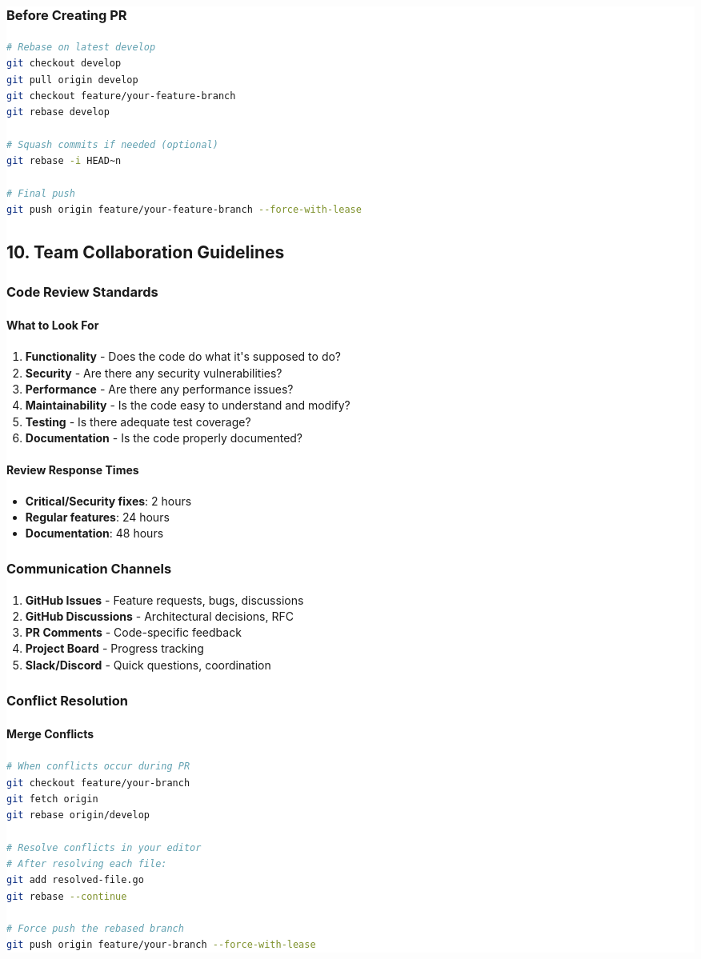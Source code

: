 ### Before Creating PR

```bash
# Rebase on latest develop
git checkout develop
git pull origin develop
git checkout feature/your-feature-branch
git rebase develop

# Squash commits if needed (optional)
git rebase -i HEAD~n

# Final push
git push origin feature/your-feature-branch --force-with-lease
```

## 10. Team Collaboration Guidelines

### Code Review Standards

#### What to Look For
1. **Functionality** - Does the code do what it's supposed to do?
2. **Security** - Are there any security vulnerabilities?
3. **Performance** - Are there any performance issues?
4. **Maintainability** - Is the code easy to understand and modify?
5. **Testing** - Is there adequate test coverage?
6. **Documentation** - Is the code properly documented?

#### Review Response Times
- **Critical/Security fixes**: 2 hours
- **Regular features**: 24 hours
- **Documentation**: 48 hours

### Communication Channels

1. **GitHub Issues** - Feature requests, bugs, discussions
2. **GitHub Discussions** - Architectural decisions, RFC
3. **PR Comments** - Code-specific feedback
4. **Project Board** - Progress tracking
5. **Slack/Discord** - Quick questions, coordination

### Conflict Resolution

#### Merge Conflicts
```bash
# When conflicts occur during PR
git checkout feature/your-branch
git fetch origin
git rebase origin/develop

# Resolve conflicts in your editor
# After resolving each file:
git add resolved-file.go
git rebase --continue

# Force push the rebased branch
git push origin feature/your-branch --force-with-lease
```
